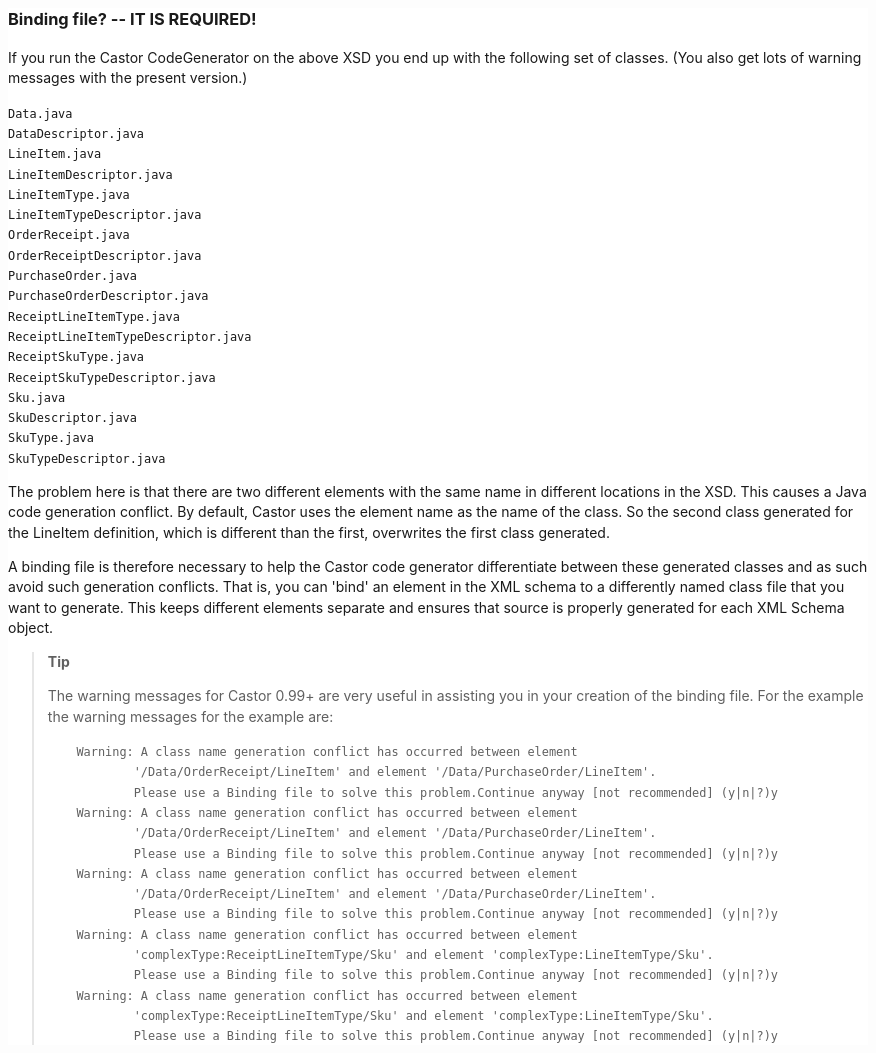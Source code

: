 ### Binding file? -- IT IS REQUIRED!

If you run the Castor CodeGenerator on the above XSD you end up with the
following set of classes. (You also get lots of warning messages with
the present version.)

    Data.java
    DataDescriptor.java
    LineItem.java
    LineItemDescriptor.java
    LineItemType.java
    LineItemTypeDescriptor.java
    OrderReceipt.java
    OrderReceiptDescriptor.java
    PurchaseOrder.java
    PurchaseOrderDescriptor.java
    ReceiptLineItemType.java
    ReceiptLineItemTypeDescriptor.java
    ReceiptSkuType.java
    ReceiptSkuTypeDescriptor.java
    Sku.java
    SkuDescriptor.java
    SkuType.java
    SkuTypeDescriptor.java

The problem here is that there are two different elements with the same
name in different locations in the XSD. This causes a Java code
generation conflict. By default, Castor uses the element name as the
name of the class. So the second class generated for the LineItem
definition, which is different than the first, overwrites the first
class generated.

A binding file is therefore necessary to help the Castor code generator
differentiate between these generated classes and as such avoid such
generation conflicts. That is, you can 'bind' an element in the XML
schema to a differently named class file that you want to generate. This
keeps different elements separate and ensures that source is properly
generated for each XML Schema object.

> **Tip**
>
> The warning messages for Castor 0.99+ are very useful in assisting you
> in your creation of the binding file. For the example the warning
> messages for the example are:
>
>         Warning: A class name generation conflict has occurred between element
>                 '/Data/OrderReceipt/LineItem' and element '/Data/PurchaseOrder/LineItem'.
>                 Please use a Binding file to solve this problem.Continue anyway [not recommended] (y|n|?)y
>         Warning: A class name generation conflict has occurred between element
>                 '/Data/OrderReceipt/LineItem' and element '/Data/PurchaseOrder/LineItem'.
>                 Please use a Binding file to solve this problem.Continue anyway [not recommended] (y|n|?)y
>         Warning: A class name generation conflict has occurred between element
>                 '/Data/OrderReceipt/LineItem' and element '/Data/PurchaseOrder/LineItem'.
>                 Please use a Binding file to solve this problem.Continue anyway [not recommended] (y|n|?)y
>         Warning: A class name generation conflict has occurred between element
>                 'complexType:ReceiptLineItemType/Sku' and element 'complexType:LineItemType/Sku'.
>                 Please use a Binding file to solve this problem.Continue anyway [not recommended] (y|n|?)y
>         Warning: A class name generation conflict has occurred between element
>                 'complexType:ReceiptLineItemType/Sku' and element 'complexType:LineItemType/Sku'.
>                 Please use a Binding file to solve this problem.Continue anyway [not recommended] (y|n|?)y

[^1]: XML Schema is a [W3C](http://www.w3.org) Recommendation
[^2]: Castor supports the [XML Schema 1.0 Second
[^3]: For the various numerical types, the default behavior is to
[^4]: For the date/time and numeric types, the only supported value for
[^5]: For the integral types, the only allowed value for fractionDigits
[^6]: For the date/time and numeric types, the only supported value for
[^7]: For the various numerical types, the default behavior is to
[^8]: Currently, `<xsd:language>` and `<xsd:token>` are treated as if